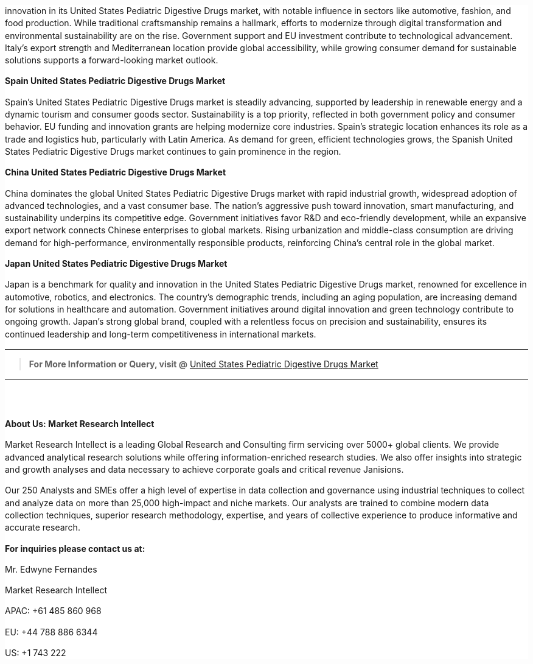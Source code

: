 innovation in its United States Pediatric Digestive Drugs market, with notable influence in sectors like automotive, fashion, and food production. While traditional craftsmanship remains a hallmark, efforts to modernize through digital transformation and environmental sustainability are on the rise. Government support and EU investment contribute to technological advancement. Italy&rsquo;s export strength and Mediterranean location provide global accessibility, while growing consumer demand for sustainable solutions supports a forward-looking market outlook.</p><p class="" data-start="4424" data-end="4975"><strong data-start="4424" data-end="4445">Spain United States Pediatric Digestive Drugs Market</strong></p><p class="" data-start="4424" data-end="4975">Spain&rsquo;s United States Pediatric Digestive Drugs market is steadily advancing, supported by leadership in renewable energy and a dynamic tourism and consumer goods sector. Sustainability is a top priority, reflected in both government policy and consumer behavior. EU funding and innovation grants are helping modernize core industries. Spain&rsquo;s strategic location enhances its role as a trade and logistics hub, particularly with Latin America. As demand for green, efficient technologies grows, the Spanish United States Pediatric Digestive Drugs market continues to gain prominence in the region.</p><p class="" data-start="4977" data-end="5589"><strong data-start="4977" data-end="4998">China United States Pediatric Digestive Drugs Market</strong></p><p class="" data-start="4977" data-end="5589">China dominates the global United States Pediatric Digestive Drugs market with rapid industrial growth, widespread adoption of advanced technologies, and a vast consumer base. The nation&rsquo;s aggressive push toward innovation, smart manufacturing, and sustainability underpins its competitive edge. Government initiatives favor R&amp;D and eco-friendly development, while an expansive export network connects Chinese enterprises to global markets. Rising urbanization and middle-class consumption are driving demand for high-performance, environmentally responsible products, reinforcing China&rsquo;s central role in the global market.</p><p class="" data-start="5591" data-end="6162"><strong data-start="5591" data-end="5612">Japan United States Pediatric Digestive Drugs Market</strong></p><p class="" data-start="5591" data-end="6162">Japan is a benchmark for quality and innovation in the United States Pediatric Digestive Drugs market, renowned for excellence in automotive, robotics, and electronics. The country&rsquo;s demographic trends, including an aging population, are increasing demand for solutions in healthcare and automation. Government initiatives around digital innovation and green technology contribute to ongoing growth. Japan&rsquo;s strong global brand, coupled with a relentless focus on precision and sustainability, ensures its continued leadership and long-term competitiveness in international markets.</p><hr /><blockquote><p><span class="font-[700]"><strong>For More Information or Query, visit&nbsp;@</strong>&nbsp;</span><span class="font-[700]"><a href="https://www.marketresearchintellect.com/product/global-pediatric-digestive-drugs-market/?utm_source=Linkedin&utm_medium=019" target="_blank" data-tracking-control-name="article-ssr-frontend-pulse_little-text-block" data-tracking-will-navigate="" data-test-link="">United States Pediatric Digestive Drugs Market</a></span></p></blockquote><hr /><h3>&nbsp;</h3><p><strong><span class="font-[700]">About Us: Market Research Intellect</span></strong></p><p><span class="">Market Research Intellect is a leading Global Research and Consulting firm servicing over 5000+ global clients. We provide advanced analytical research solutions while offering information-enriched research studies.&nbsp;</span>We also offer insights into strategic and growth analyses and data necessary to achieve corporate goals and critical revenue Janisions.</p><p><span class="">Our 250 Analysts and SMEs offer a high level of expertise in data collection and governance using industrial techniques to collect and analyze data on more than 25,000 high-impact and niche markets. Our analysts are trained to combine modern data collection techniques, superior research methodology, expertise, and years of collective experience to produce informative and accurate research.</span></p><p><strong>For inquiries please contact us at:</strong></p><p>Mr. Edwyne Fernandes</p><p>Market Research Intellect</p><p>APAC: +61 485 860 968</p><p>EU: +44 788 886 6344</p><p>US: +1 743 222